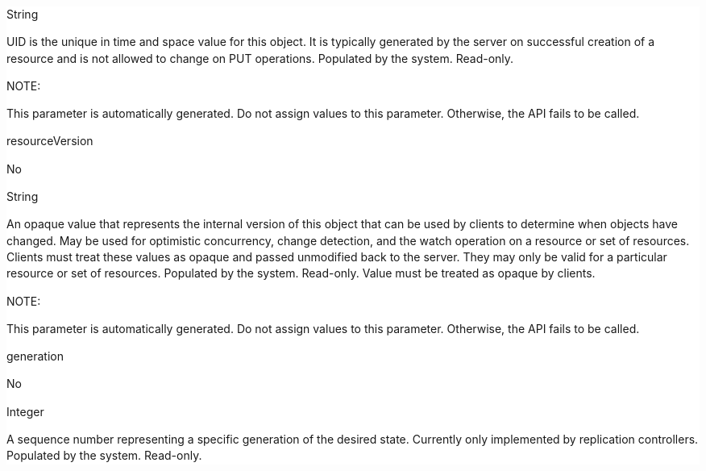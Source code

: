 <td class="cellrowborder" valign="top" width="19.74%" headers="mcps1.2.5.1.3 "><p id="en-us_topic_0079615000_p13735244"><a name="en-us_topic_0079615000_p13735244"></a><a name="en-us_topic_0079615000_p13735244"></a>String</p>
</td>
<td class="cellrowborder" valign="top" width="39.290000000000006%" headers="mcps1.2.5.1.4 "><p id="en-us_topic_0079615000_p38812946"><a name="en-us_topic_0079615000_p38812946"></a><a name="en-us_topic_0079615000_p38812946"></a>UID is the unique in time and space value for this object. It is typically generated by the server on successful creation of a resource and is not allowed to change on PUT operations. Populated by the system. Read-only.</p>
<div class="note" id="en-us_topic_0079615000_note13772198"><a name="en-us_topic_0079615000_note13772198"></a><a name="en-us_topic_0079615000_note13772198"></a><span class="notetitle"> NOTE: </span><div class="notebody"><p class="textintable" id="en-us_topic_0079615000_p56840921"><a name="en-us_topic_0079615000_p56840921"></a><a name="en-us_topic_0079615000_p56840921"></a>This parameter is automatically generated. Do not assign values to this parameter. Otherwise, the API fails to be called.</p>
</div></div>
</td>
</tr>
<tr id="en-us_topic_0079615000_row41806244"><td class="cellrowborder" valign="top" width="21.8%" headers="mcps1.2.5.1.1 "><p id="en-us_topic_0079615000_p30862607"><a name="en-us_topic_0079615000_p30862607"></a><a name="en-us_topic_0079615000_p30862607"></a>resourceVersion</p>
</td>
<td class="cellrowborder" valign="top" width="19.17%" headers="mcps1.2.5.1.2 "><p id="en-us_topic_0079615000_p16843214"><a name="en-us_topic_0079615000_p16843214"></a><a name="en-us_topic_0079615000_p16843214"></a>No</p>
</td>
<td class="cellrowborder" valign="top" width="19.74%" headers="mcps1.2.5.1.3 "><p id="en-us_topic_0079615000_p22123082"><a name="en-us_topic_0079615000_p22123082"></a><a name="en-us_topic_0079615000_p22123082"></a>String</p>
</td>
<td class="cellrowborder" valign="top" width="39.290000000000006%" headers="mcps1.2.5.1.4 "><p id="en-us_topic_0079615000_p47139178"><a name="en-us_topic_0079615000_p47139178"></a><a name="en-us_topic_0079615000_p47139178"></a>An opaque value that represents the internal version of this object that can be used by clients to determine when objects have changed. May be used for optimistic concurrency, change detection, and the watch operation on a resource or set of resources. Clients must treat these values as opaque and passed unmodified back to the server. They may only be valid for a particular resource or set of resources. Populated by the system. Read-only. Value must be treated as opaque by clients.</p>
<div class="note" id="en-us_topic_0079615000_note21599419"><a name="en-us_topic_0079615000_note21599419"></a><a name="en-us_topic_0079615000_note21599419"></a><span class="notetitle"> NOTE: </span><div class="notebody"><p class="textintable" id="en-us_topic_0079615000_p60177046"><a name="en-us_topic_0079615000_p60177046"></a><a name="en-us_topic_0079615000_p60177046"></a>This parameter is automatically generated. Do not assign values to this parameter. Otherwise, the API fails to be called.</p>
</div></div>
</td>
</tr>
<tr id="en-us_topic_0079615000_row4722509"><td class="cellrowborder" valign="top" width="21.8%" headers="mcps1.2.5.1.1 "><p id="en-us_topic_0079615000_p46978935"><a name="en-us_topic_0079615000_p46978935"></a><a name="en-us_topic_0079615000_p46978935"></a>generation</p>
</td>
<td class="cellrowborder" valign="top" width="19.17%" headers="mcps1.2.5.1.2 "><p id="en-us_topic_0079615000_p47197410"><a name="en-us_topic_0079615000_p47197410"></a><a name="en-us_topic_0079615000_p47197410"></a>No</p>
</td>
<td class="cellrowborder" valign="top" width="19.74%" headers="mcps1.2.5.1.3 "><p id="en-us_topic_0079615000_p64893878"><a name="en-us_topic_0079615000_p64893878"></a><a name="en-us_topic_0079615000_p64893878"></a>Integer</p>
</td>
<td class="cellrowborder" valign="top" width="39.290000000000006%" headers="mcps1.2.5.1.4 "><p id="en-us_topic_0079615000_p21912729"><a name="en-us_topic_0079615000_p21912729"></a><a name="en-us_topic_0079615000_p21912729"></a>A sequence number representing a specific generation of the desired state. Currently only implemented by replication controllers. Populated by the system. Read-only.</p>
</td>
</tr>
